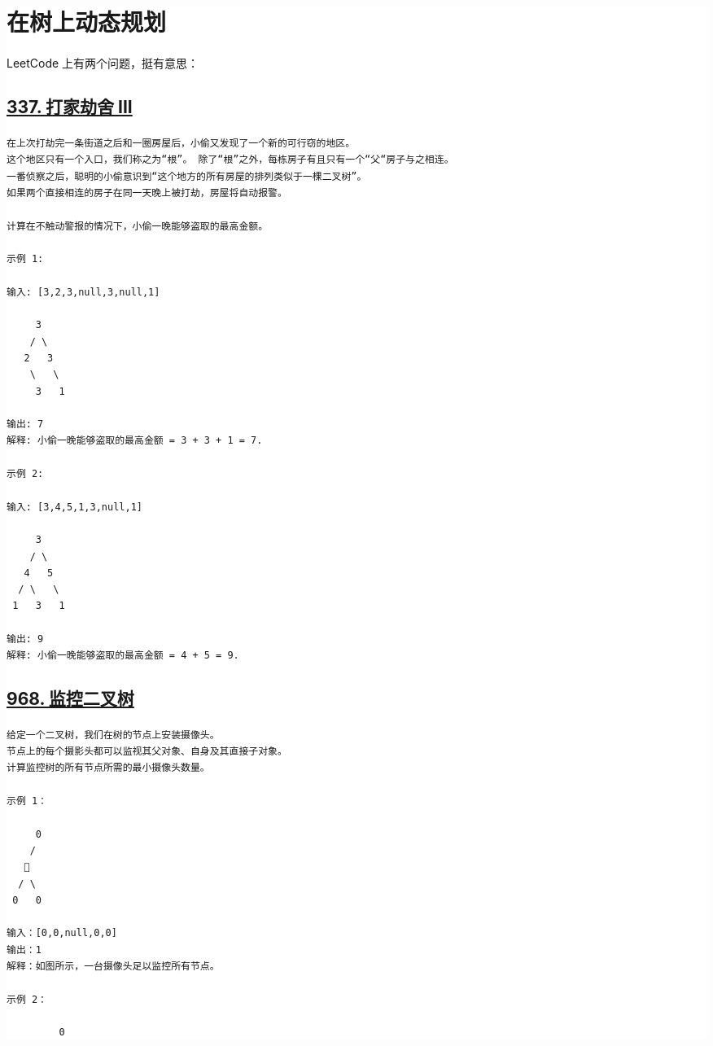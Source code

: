 # 在树上动态规划
LeetCode 上有两个问题，挺有意思：
## [337. 打家劫舍 III](https://leetcode-cn.com/problems/house-robber-iii)
```
在上次打劫完一条街道之后和一圈房屋后，小偷又发现了一个新的可行窃的地区。
这个地区只有一个入口，我们称之为“根”。 除了“根”之外，每栋房子有且只有一个“父“房子与之相连。
一番侦察之后，聪明的小偷意识到“这个地方的所有房屋的排列类似于一棵二叉树”。
如果两个直接相连的房子在同一天晚上被打劫，房屋将自动报警。

计算在不触动警报的情况下，小偷一晚能够盗取的最高金额。

示例 1:

输入: [3,2,3,null,3,null,1]

     3
    / \
   2   3
    \   \
     3   1

输出: 7
解释: 小偷一晚能够盗取的最高金额 = 3 + 3 + 1 = 7.

示例 2:

输入: [3,4,5,1,3,null,1]

     3
    / \
   4   5
  / \   \
 1   3   1

输出: 9
解释: 小偷一晚能够盗取的最高金额 = 4 + 5 = 9.
```

## [968. 监控二叉树](https://leetcode-cn.com/problems/binary-tree-cameras)
```
给定一个二叉树，我们在树的节点上安装摄像头。
节点上的每个摄影头都可以监视其父对象、自身及其直接子对象。
计算监控树的所有节点所需的最小摄像头数量。

示例 1：

     0
    / 
   📸   
  / \  
 0   0   

输入：[0,0,null,0,0]
输出：1
解释：如图所示，一台摄像头足以监控所有节点。

示例 2：

         0
```